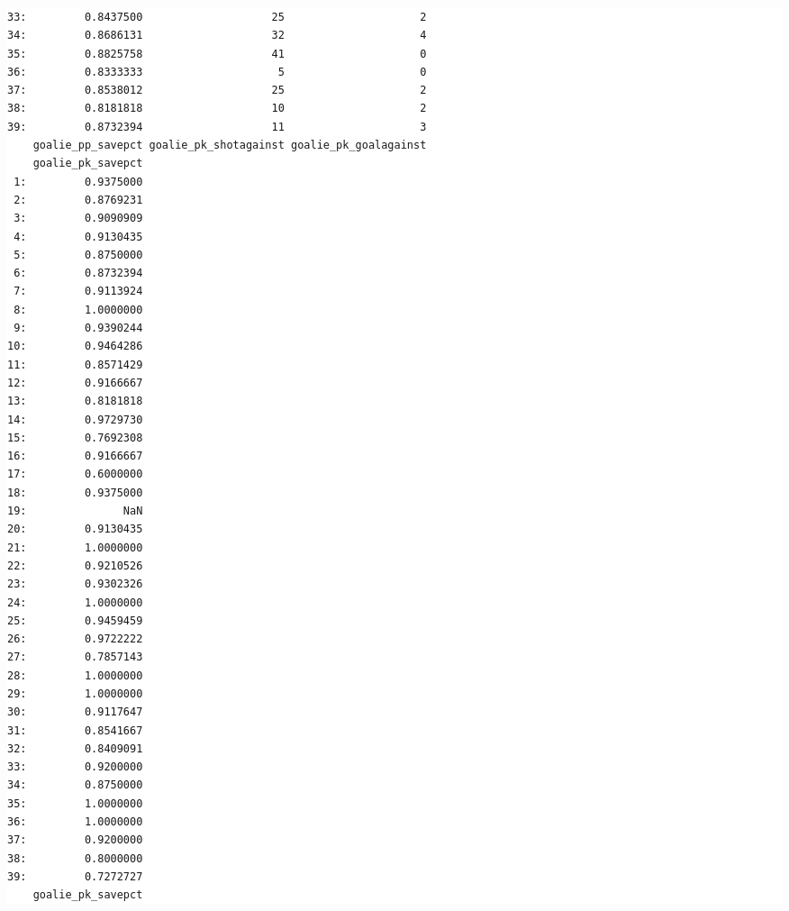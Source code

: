     33:         0.8437500                    25                     2
    34:         0.8686131                    32                     4
    35:         0.8825758                    41                     0
    36:         0.8333333                     5                     0
    37:         0.8538012                    25                     2
    38:         0.8181818                    10                     2
    39:         0.8732394                    11                     3
        goalie_pp_savepct goalie_pk_shotagainst goalie_pk_goalagainst
        goalie_pk_savepct
     1:         0.9375000
     2:         0.8769231
     3:         0.9090909
     4:         0.9130435
     5:         0.8750000
     6:         0.8732394
     7:         0.9113924
     8:         1.0000000
     9:         0.9390244
    10:         0.9464286
    11:         0.8571429
    12:         0.9166667
    13:         0.8181818
    14:         0.9729730
    15:         0.7692308
    16:         0.9166667
    17:         0.6000000
    18:         0.9375000
    19:               NaN
    20:         0.9130435
    21:         1.0000000
    22:         0.9210526
    23:         0.9302326
    24:         1.0000000
    25:         0.9459459
    26:         0.9722222
    27:         0.7857143
    28:         1.0000000
    29:         1.0000000
    30:         0.9117647
    31:         0.8541667
    32:         0.8409091
    33:         0.9200000
    34:         0.8750000
    35:         1.0000000
    36:         1.0000000
    37:         0.9200000
    38:         0.8000000
    39:         0.7272727
        goalie_pk_savepct

